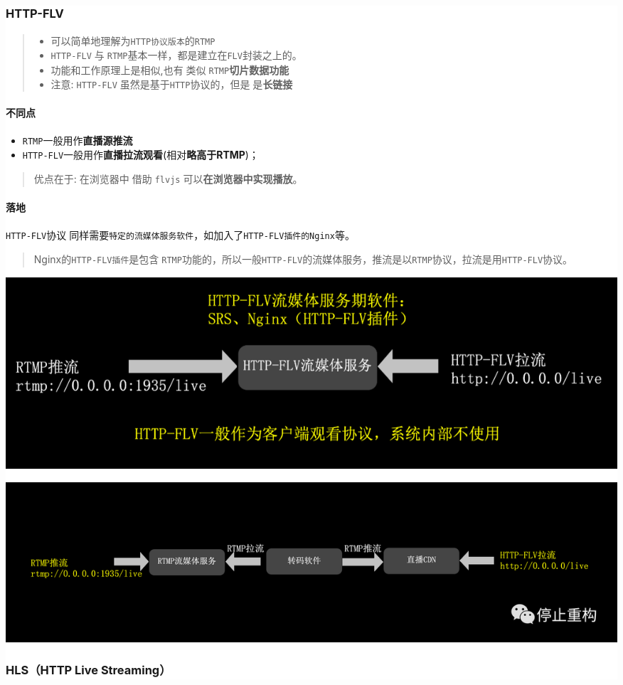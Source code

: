 
### HTTP-FLV

> - 可以简单地理解为`HTTP协议版本`的`RTMP`
> - `HTTP-FLV` 与 `RTMP`基本一样，都是建立在`FLV`封装之上的。
> - 功能和工作原理上是相似,也有 类似 `RTMP`**切片数据功能**
> - 注意: `HTTP-FLV` 虽然是基于`HTTP`协议的，但是 是**长链接**


#### 不同点

- `RTMP`一般用作**直播源推流**
- `HTTP-FLV`一般用作**直播拉流观看**(相对**略高于RTMP**)；

> 优点在于: 在浏览器中 借助 `flvjs` 可以**在浏览器中实现播放**。


#### 落地

`HTTP-FLV`协议 同样需要`特定的流媒体服务软件`，如加入了`HTTP-FLV插件的Nginx`等。

> Nginx的`HTTP-FLV插件`是包含 `RTMP`功能的，所以一般`HTTP-FLV`的流媒体服务，推流是以`RTMP`协议，拉流是用`HTTP-FLV`协议。

![](/images/rtc/live_flv_1.png)

![](/images/rtc/live_flv_2.png)

### HLS（HTTP Live Streaming）
